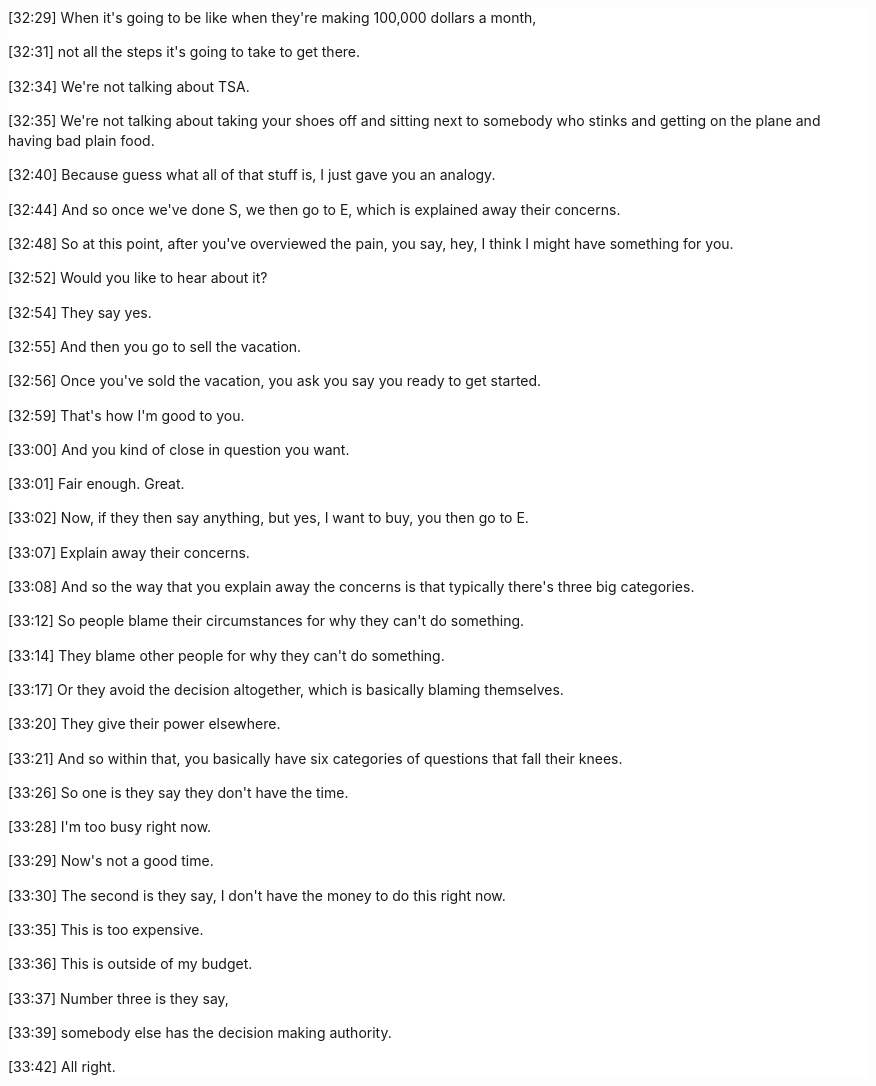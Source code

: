 [32:29] When it's going to be like when they're making 100,000 dollars a month,

[32:31] not all the steps it's going to take to get there.

[32:34] We're not talking about TSA.

[32:35] We're not talking about taking your shoes off and sitting next to somebody who stinks and getting on the plane and having bad plain food.

[32:40] Because guess what all of that stuff is, I just gave you an analogy.

[32:44] And so once we've done S, we then go to E, which is explained away their concerns.

[32:48] So at this point, after you've overviewed the pain, you say, hey, I think I might have something for you.

[32:52] Would you like to hear about it?

[32:54] They say yes.

[32:55] And then you go to sell the vacation.

[32:56] Once you've sold the vacation, you ask you say you ready to get started.

[32:59] That's how I'm good to you.

[33:00] And you kind of close in question you want.

[33:01] Fair enough. Great.

[33:02] Now, if they then say anything, but yes, I want to buy, you then go to E.

[33:07] Explain away their concerns.

[33:08] And so the way that you explain away the concerns is that typically there's three big categories.

[33:12] So people blame their circumstances for why they can't do something.

[33:14] They blame other people for why they can't do something.

[33:17] Or they avoid the decision altogether, which is basically blaming themselves.

[33:20] They give their power elsewhere.

[33:21] And so within that, you basically have six categories of questions that fall their knees.

[33:26] So one is they say they don't have the time.

[33:28] I'm too busy right now.

[33:29] Now's not a good time.

[33:30] The second is they say, I don't have the money to do this right now.

[33:35] This is too expensive.

[33:36] This is outside of my budget.

[33:37] Number three is they say,

[33:39] somebody else has the decision making authority.

[33:42] All right.
